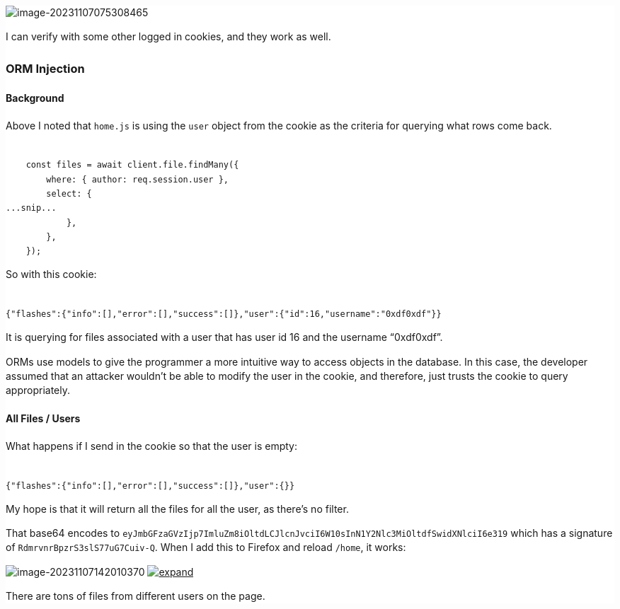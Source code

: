 ![image-20231107075308465](/img/image-20231107075308465.png)

I can verify with some other logged in cookies, and they work as well.

### ORM Injection

#### Background

Above I noted that `home.js` is using the `user` object from the cookie as the criteria for querying what rows come back.

```

    const files = await client.file.findMany({
        where: { author: req.session.user },
        select: {
...snip...
            },
        },
    });

```

So with this cookie:

```

{"flashes":{"info":[],"error":[],"success":[]},"user":{"id":16,"username":"0xdf0xdf"}}

```

It is querying for files associated with a user that has user id 16 and the username “0xdf0xdf”.

ORMs use models to give the programmer a more intuitive way to access objects in the database. In this case, the developer assumed that an attacker wouldn’t be able to modify the user in the cookie, and therefore, just trusts the cookie to query appropriately.

#### All Files / Users

What happens if I send in the cookie so that the user is empty:

```

{"flashes":{"info":[],"error":[],"success":[]},"user":{}}

```

My hope is that it will return all the files for all the user, as there’s no filter.

That base64 encodes to `eyJmbGFzaGVzIjp7ImluZm8iOltdLCJlcnJvciI6W10sInN1Y2Nlc3MiOltdfSwidXNlciI6e319` which has a signature of `RdmrvnrBpzrS3slS77uG7Cuiv-Q`. When I add this to Firefox and reload `/home`, it works:

![image-20231107142010370](/img/image-20231107142010370.png)
[![expand](/icons/expand.png)](javascript:void(0) "Click to expand for full content")

There are tons of files from different users on the page.
